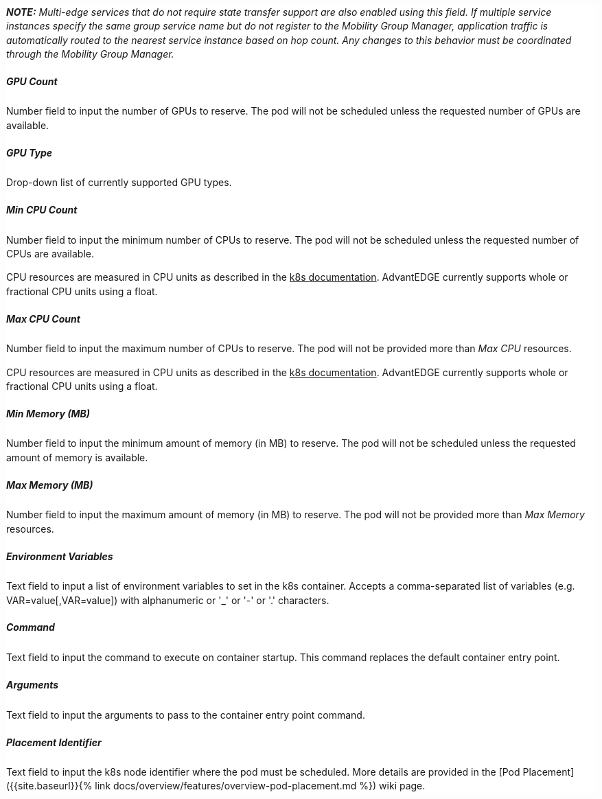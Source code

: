 _**NOTE:** Multi-edge services that do not require state transfer support are also enabled using this field. If multiple service instances specify the same group service name but do not register to the Mobility Group Manager, application traffic is automatically routed to the nearest service instance based on hop count. Any changes to this behavior must be coordinated through the Mobility Group Manager._

##### GPU Count
Number field to input the number of GPUs to reserve. The pod will not be scheduled unless the requested number of GPUs are available.

##### GPU Type
Drop-down list of currently supported GPU types.

##### Min CPU Count
Number field to input the minimum number of CPUs to reserve. The pod will not be scheduled unless the requested number of CPUs are available.

CPU resources are measured in CPU units as described in the [k8s documentation](https://kubernetes.io/docs/tasks/configure-pod-container/assign-cpu-resource/#cpu-units). AdvantEDGE currently supports whole or fractional CPU units using a float.

##### Max CPU Count
Number field to input the maximum number of CPUs to reserve. The pod will not be provided more than _Max CPU_ resources.

CPU resources are measured in CPU units as described in the [k8s documentation](https://kubernetes.io/docs/tasks/configure-pod-container/assign-cpu-resource/#cpu-units). AdvantEDGE currently supports whole or fractional CPU units using a float.

##### Min Memory (MB)
Number field to input the minimum amount of memory (in MB) to reserve. The pod will not be scheduled unless the requested amount of memory is available.

##### Max Memory (MB)
Number field to input the maximum amount of memory (in MB) to reserve. The pod will not be provided more than _Max Memory_ resources.

##### Environment Variables
Text field to input a list of environment variables to set in the k8s container. Accepts a comma-separated list of variables (e.g. VAR=value\[,VAR=value\]) with alphanumeric or '_' or '-' or '.' characters.

##### Command
Text field to input the command to execute on container startup. This command replaces the default container entry point.

##### Arguments
Text field to input the arguments to pass to the container entry point command.

##### Placement Identifier
Text field to input the k8s node identifier where the pod must be scheduled. More details are provided in the [Pod Placement]({{site.baseurl}}{% link docs/overview/features/overview-pod-placement.md %}) wiki page.
